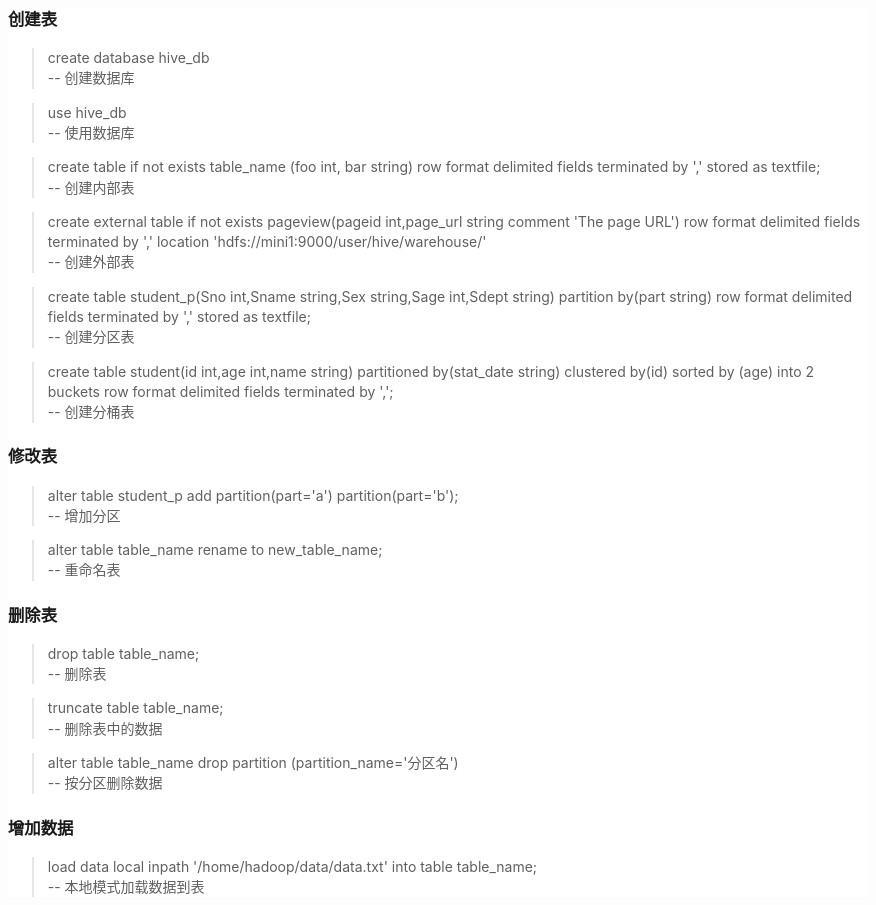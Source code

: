 ### 创建表
> create database hive_db  
-- 创建数据库

> use hive_db  
-- 使用数据库

> create table if not exists table_name (foo int, bar string) row format delimited fields terminated by ',' stored as textfile;  
-- 创建内部表

> create external table if not exists pageview(pageid int,page_url string comment 'The page URL') row format delimited fields terminated by ',' location 'hdfs://mini1:9000/user/hive/warehouse/'  
-- 创建外部表

> create table student_p(Sno int,Sname string,Sex string,Sage int,Sdept string) partition by(part string) row format delimited fields terminated by ',' stored as textfile;  
-- 创建分区表

> create table student(id int,age int,name string) partitioned by(stat_date string) clustered by(id) sorted by (age) into 2 buckets row format delimited fields terminated by ',';  
-- 创建分桶表

### 修改表
> alter table student_p add partition(part='a') partition(part='b');  
-- 增加分区

> alter table table_name rename to new_table_name;  
-- 重命名表

### 删除表
> drop table table_name;  
-- 删除表

> truncate table table_name;  
-- 删除表中的数据

> alter table table_name drop partition (partition_name='分区名')  
-- 按分区删除数据

### 增加数据
> load data local inpath '/home/hadoop/data/data.txt' into table table_name;  
-- 本地模式加载数据到表
